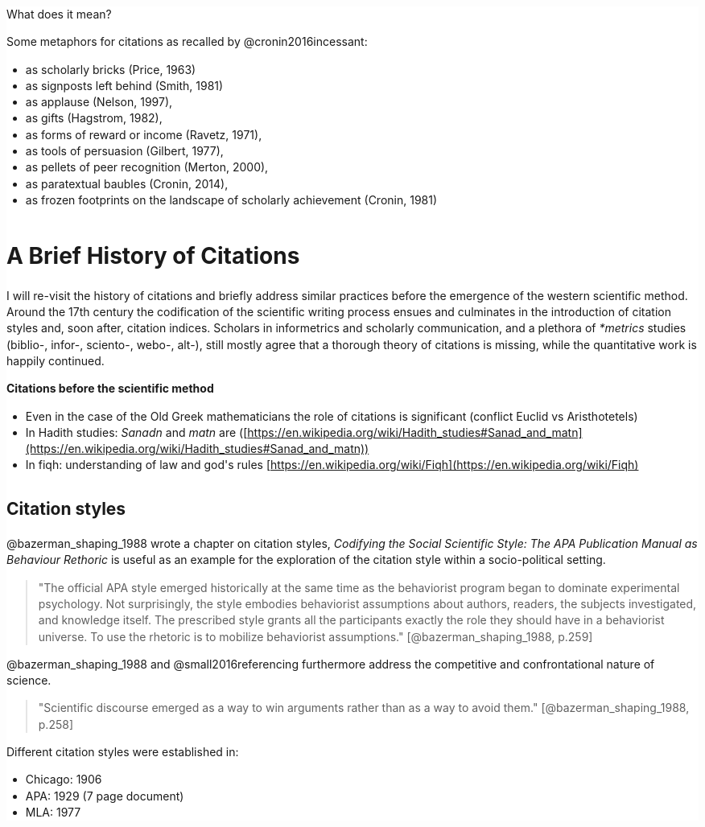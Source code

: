 What does it mean?

Some metaphors for citations as recalled by @cronin2016incessant:

- as scholarly bricks (Price, 1963)
- as signposts left behind (Smith, 1981)
- as applause (Nelson, 1997),
- as gifts (Hagstrom, 1982),
- as forms of reward or income (Ravetz, 1971),
- as tools of persuasion (Gilbert, 1977),
- as pellets of peer recognition (Merton, 2000),
- as paratextual baubles (Cronin, 2014),
- as frozen footprints on the landscape of scholarly achievement (Cronin, 1981)

# A Brief History of Citations

I will re-visit the history of citations and briefly address similar practices before the emergence of the western scientific method. Around the 17th century the codification of the scientific writing process ensues and culminates in the introduction of citation styles and, soon after, citation indices. Scholars in informetrics and scholarly communication, and a plethora of _\*metrics_ studies (biblio-, infor-, sciento-, webo-, alt-), still mostly agree that a thorough theory of citations is missing,  while the quantitative work is happily continued.

**Citations before the scientific method**

- Even in the case of the Old Greek mathematicians the role of citations is significant (conflict Euclid vs Aristhotetels)
- In Hadith studies: _Sanadn_ and _matn_ are  ([https://en.wikipedia.org/wiki/Hadith_studies#Sanad_and_matn](https://en.wikipedia.org/wiki/Hadith_studies#Sanad_and_matn))
- In fiqh: understanding of law and god's rules [https://en.wikipedia.org/wiki/Fiqh](https://en.wikipedia.org/wiki/Fiqh)

## Citation styles

@bazerman_shaping_1988 wrote a chapter on citation styles, _Codifying the Social Scientific Style: The APA Publication Manual as Behaviour Rethoric_ is useful as an example for the exploration of the citation style within a socio-political setting.

> "The official APA style emerged historically at the same time as the behaviorist program began to dominate experimental psychology. Not surprisingly, the style embodies behaviorist assumptions about authors, readers, the subjects investigated, and knowledge itself. The prescribed style grants all the participants exactly the role they should have in a behaviorist universe. To use the rhetoric is to mobilize behaviorist assumptions." [@bazerman_shaping_1988, p.259] 

@bazerman_shaping_1988 and @small2016referencing furthermore address the competitive and confrontational nature of science.

> "Scientific discourse emerged as a way to win arguments rather than as a way to avoid them." [@bazerman_shaping_1988, p.258]

Different citation styles were established in:

- Chicago: 1906
- APA: 1929 (7 page document)
- MLA: 1977


[^1]: As always, exceptions confirm the rule as we can see in the case of Wittgenstein who is quite vocal about being an exception. In the preface of his _Tractatus Logico-Philosophicus_ he notes "How far my efforts agree with those of other philosophers I will not decide. Indeed what I have here written makes no claim to novelty in points of detail; and therefore I give no sources, because it is indifferent to me whether what I have thought has already been thought before me by another." and, once again, in the preface to his famous _Philosophical Investigations_ "For more than one reason what I publish here will have points of contact with what another people are writing today. If my remarks do not bear a stamp which marks them as mine, I do not wish to lay any further claim to them as my property".